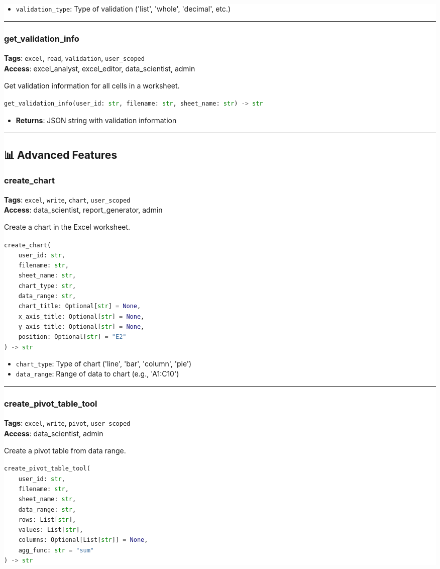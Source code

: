 - `validation_type`: Type of validation ('list', 'whole', 'decimal', etc.)

---

### get_validation_info
**Tags**: `excel`, `read`, `validation`, `user_scoped`  
**Access**: excel_analyst, excel_editor, data_scientist, admin

Get validation information for all cells in a worksheet.

```python
get_validation_info(user_id: str, filename: str, sheet_name: str) -> str
```

- **Returns**: JSON string with validation information

---

## 📊 Advanced Features

### create_chart
**Tags**: `excel`, `write`, `chart`, `user_scoped`  
**Access**: data_scientist, report_generator, admin

Create a chart in the Excel worksheet.

```python
create_chart(
    user_id: str,
    filename: str,
    sheet_name: str,
    chart_type: str,
    data_range: str,
    chart_title: Optional[str] = None,
    x_axis_title: Optional[str] = None,
    y_axis_title: Optional[str] = None,
    position: Optional[str] = "E2"
) -> str
```

- `chart_type`: Type of chart ('line', 'bar', 'column', 'pie')
- `data_range`: Range of data to chart (e.g., 'A1:C10')

---

### create_pivot_table_tool
**Tags**: `excel`, `write`, `pivot`, `user_scoped`  
**Access**: data_scientist, admin

Create a pivot table from data range.

```python
create_pivot_table_tool(
    user_id: str,
    filename: str,
    sheet_name: str,
    data_range: str,
    rows: List[str],
    values: List[str],
    columns: Optional[List[str]] = None,
    agg_func: str = "sum"
) -> str
```
